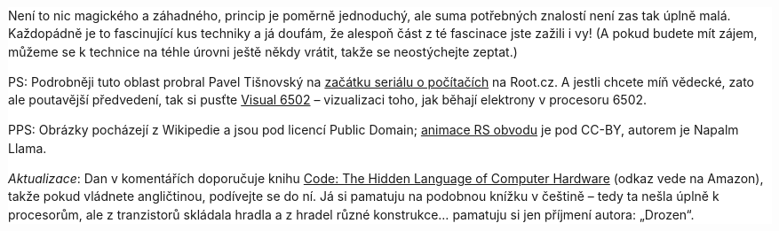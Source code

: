 Není to nic magického a záhadného, princip je poměrně jednoduchý, ale suma potřebných znalostí není zas tak úplně malá. Každopádně je to fascinující kus techniky a já doufám, že alespoň část z té fascinace jste zažili i vy! (A pokud budete mít zájem, můžeme se k technice na téhle úrovni ještě někdy vrátit, takže se neostýchejte zeptat.)

PS: Podrobněji tuto oblast probral Pavel Tišnovský na [začátku seriálu o počítačích](https://www.root.cz/serialy/co-se-deje-v-pocitaci/?pi=6) na Root.cz. A jestli chcete míň vědecké, zato ale poutavější předvedení, tak si pusťte [Visual 6502](https://www.visual6502.org/JSSim/index.html) &#8211; vizualizaci toho, jak běhají elektrony v procesoru 6502.

PPS: Obrázky pocházejí z Wikipedie a jsou pod licencí Public Domain; [animace RS obvodu](https://en.wikipedia.org/wiki/File:R-S_mk2.gif) je pod CC-BY, autorem je Napalm Llama.

_Aktualizace_: Dan v komentářích doporučuje knihu [Code: The Hidden Language of Computer Hardware](https://www.amazon.com/gp/product/0735611319/ref=as_li_tl?ie=UTF8&camp=1789&creative=390957&creativeASIN=0735611319&linkCode=as2&tag=dein-20&linkId=OB2TQEVYR5I62567) (odkaz vede na Amazon), takže pokud vládnete angličtinou, podívejte se do ní. Já si pamatuju na podobnou knížku v češtině &#8211; tedy ta nešla úplně k procesorům, ale z tranzistorů skládala hradla a z hradel různé konstrukce&#8230; pamatuju si jen příjmení autora: &#8222;Drozen&#8220;.
